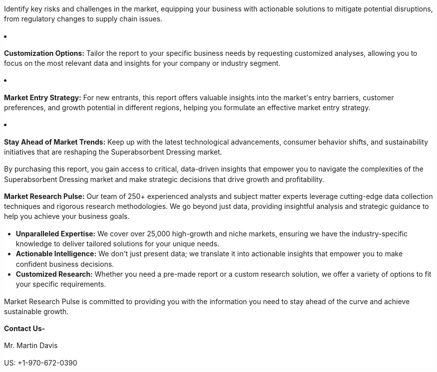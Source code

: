 Identify key risks and challenges in the market, equipping your business with actionable solutions to mitigate potential disruptions, from regulatory changes to supply chain issues.</p></li><li><p><strong>Customization Options:</strong> Tailor the report to your specific business needs by requesting customized analyses, allowing you to focus on the most relevant data and insights for your company or industry segment.</p></li><li><p><strong>Market Entry Strategy:</strong> For new entrants, this report offers valuable insights into the market's entry barriers, customer preferences, and growth potential in different regions, helping you formulate an effective market entry strategy.</p></li><li><p><strong>Stay Ahead of Market Trends:</strong> Keep up with the latest technological advancements, consumer behavior shifts, and sustainability initiatives that are reshaping the Superabsorbent Dressing market.</p></li></ol><p>By purchasing this report, you gain access to critical, data-driven insights that empower you to navigate the complexities of the Superabsorbent Dressing market and make strategic decisions that drive growth and profitability.</p><p><strong>Market Research Pulse:</strong>&nbsp;Our team of 250+ experienced analysts and subject matter experts leverage cutting-edge data collection techniques and rigorous research methodologies. We go beyond just data, providing insightful analysis and strategic guidance to help you achieve your business goals.</p><ul><li><strong>Unparalleled Expertise:</strong>&nbsp;We cover over 25,000 high-growth and niche markets, ensuring we have the industry-specific knowledge to deliver tailored solutions for your unique needs.</li><li><strong>Actionable Intelligence:</strong>&nbsp;We don't just present data; we translate it into actionable insights that empower you to make confident business decisions.</li><li><strong>Customized Research:</strong>&nbsp;Whether you need a pre-made report or a custom research solution, we offer a variety of options to fit your specific requirements.</li></ul><p>Market Research Pulse is committed to providing you with the information you need to stay ahead of the curve and achieve sustainable growth.</p><p><strong>Contact Us-</strong></p><p>Mr. Martin Davis</p><p>US: +1-970-672-0390</p>

